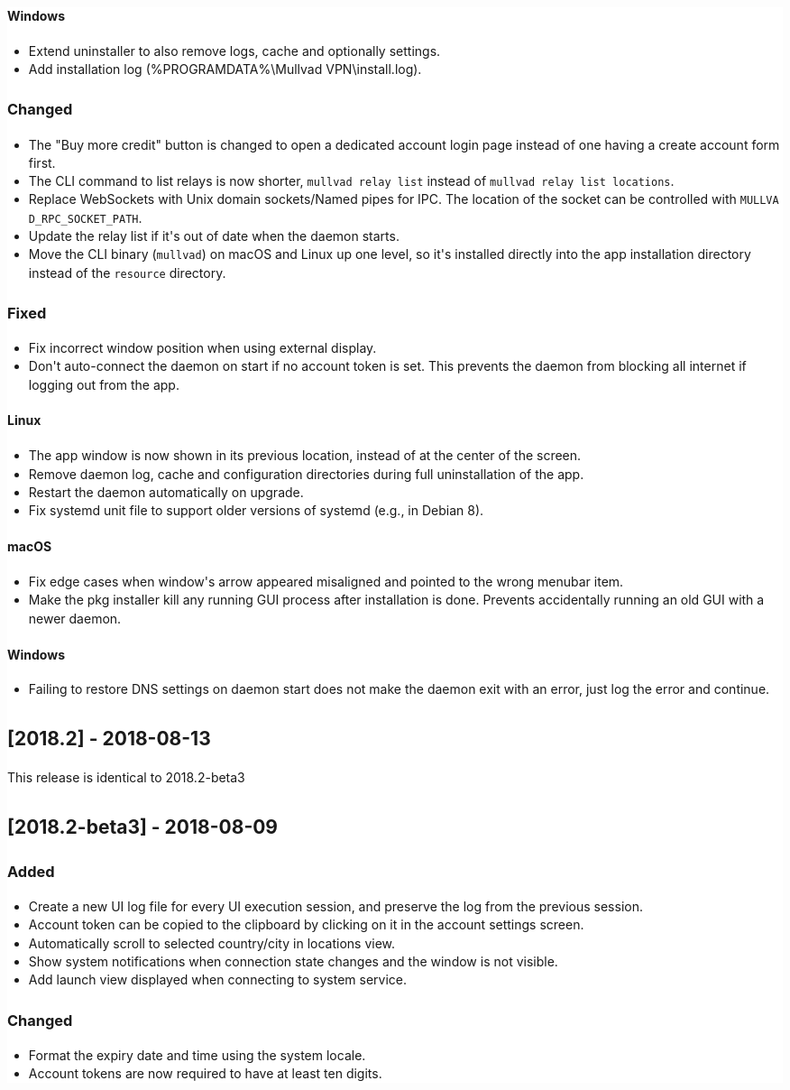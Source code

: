 #### Windows
- Extend uninstaller to also remove logs, cache and optionally settings.
- Add installation log (%PROGRAMDATA%\Mullvad VPN\install.log).

### Changed
- The "Buy more credit" button is changed to open a dedicated account login page instead of one
  having a create account form first.
- The CLI command to list relays is now shorter, `mullvad relay list` instead of
  `mullvad relay list locations`.
- Replace WebSockets with Unix domain sockets/Named pipes for IPC. The location
  of the socket can be controlled with `MULLVAD_RPC_SOCKET_PATH`.
- Update the relay list if it's out of date when the daemon starts.
- Move the CLI binary (`mullvad`) on macOS and Linux up one level, so it's installed directly into
  the app installation directory instead of the `resource` directory.

### Fixed
- Fix incorrect window position when using external display.
- Don't auto-connect the daemon on start if no account token is set. This prevents the daemon from
  blocking all internet if logging out from the app.

#### Linux
- The app window is now shown in its previous location, instead of at the center of the screen.
- Remove daemon log, cache and configuration directories during full uninstallation of the app.
- Restart the daemon automatically on upgrade.
- Fix systemd unit file to support older versions of systemd (e.g., in Debian 8).

#### macOS
- Fix edge cases when window's arrow appeared misaligned and pointed to the wrong menubar item.
- Make the pkg installer kill any running GUI process after installation is done. Prevents
  accidentally running an old GUI with a newer daemon.

#### Windows
- Failing to restore DNS settings on daemon start does not make the daemon exit with an error, just
  log the error and continue.


## [2018.2] - 2018-08-13
This release is identical to 2018.2-beta3


## [2018.2-beta3] - 2018-08-09
### Added
- Create a new UI log file for every UI execution session, and preserve the log from the previous
  session.
- Account token can be copied to the clipboard by clicking on it in the account settings screen.
- Automatically scroll to selected country/city in locations view.
- Show system notifications when connection state changes and the window is not visible.
- Add launch view displayed when connecting to system service.

### Changed
- Format the expiry date and time using the system locale.
- Account tokens are now required to have at least ten digits.


[`MUL-02-002`]: audits/2020-06-12-cure53.md#identified-vulnerabilities
[`MUL-02-003`]: audits/2020-06-12-cure53.md#miscellaneous-issues
[`MUL-02-004`]: audits/2020-06-12-cure53.md#miscellaneous-issues
[`MUL-02-007`]: audits/2020-06-12-cure53.md#identified-vulnerabilities